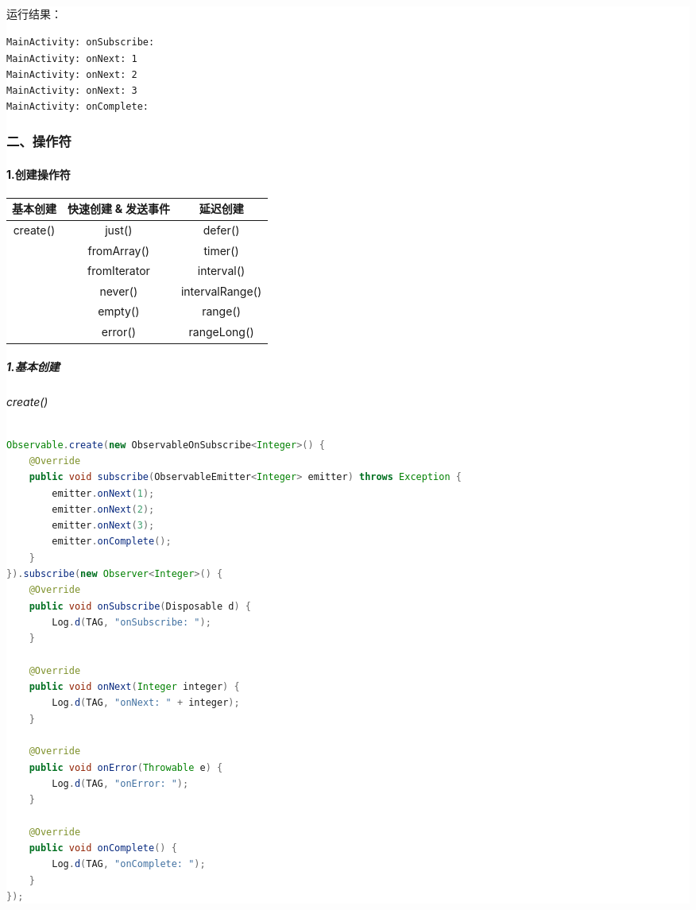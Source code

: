 运行结果：

```
MainActivity: onSubscribe: 
MainActivity: onNext: 1
MainActivity: onNext: 2
MainActivity: onNext: 3
MainActivity: onComplete: 
```

### 二、操作符

#### 1.创建操作符

| 基本创建 | 快速创建 & 发送事件 |    延迟创建     |
| :------: | :-----------------: | :-------------: |
| create() |       just()        |     defer()     |
|          |     fromArray()     |     timer()     |
|          |    fromIterator     |   interval()    |
|          |       never()       | intervalRange() |
|          |       empty()       |     range()     |
|          |       error()       |   rangeLong()   |

##### 1.基本创建

###### create()

```java
Observable.create(new ObservableOnSubscribe<Integer>() {
    @Override
    public void subscribe(ObservableEmitter<Integer> emitter) throws Exception {
        emitter.onNext(1);
        emitter.onNext(2);
        emitter.onNext(3);
        emitter.onComplete();
    }
}).subscribe(new Observer<Integer>() {
    @Override
    public void onSubscribe(Disposable d) {
        Log.d(TAG, "onSubscribe: ");
    }

    @Override
    public void onNext(Integer integer) {
        Log.d(TAG, "onNext: " + integer);
    }

    @Override
    public void onError(Throwable e) {
        Log.d(TAG, "onError: ");
    }

    @Override
    public void onComplete() {
        Log.d(TAG, "onComplete: ");
    }
});
```
